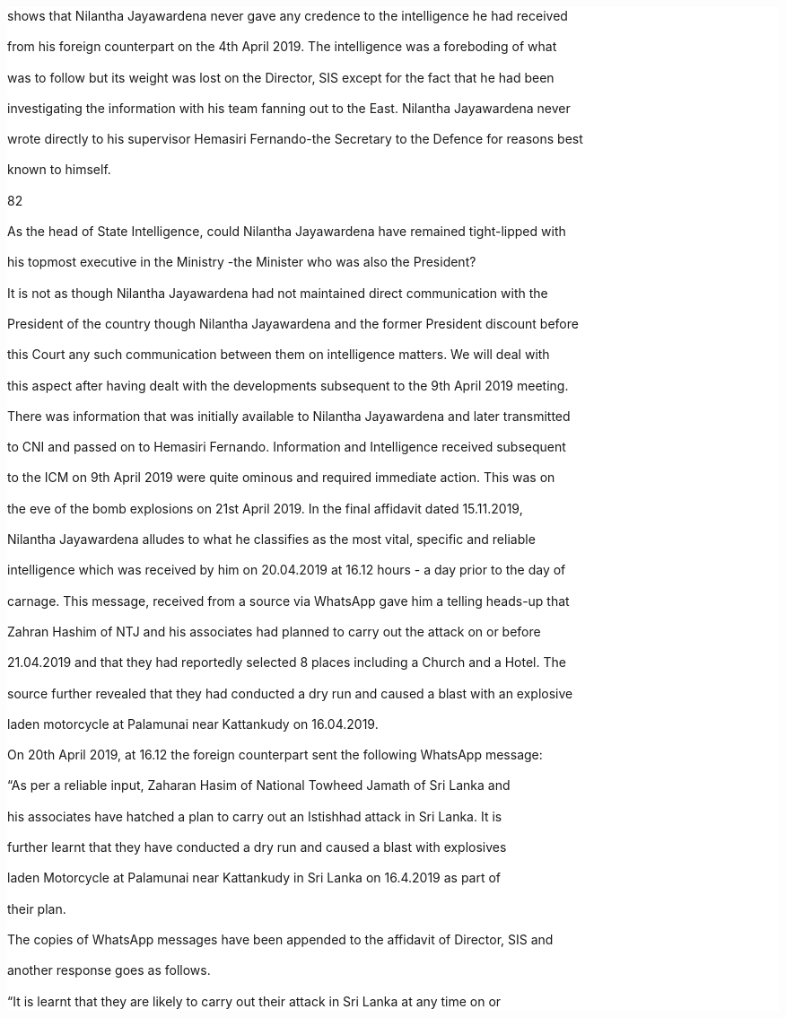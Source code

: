 shows that Nilantha Jayawardena never gave any credence to the intelligence he had received

from his foreign counterpart on the 4th April 2019. The intelligence was a foreboding of what

was to follow but its weight was lost on the Director, SIS except for the fact that he had been

investigating the information with his team fanning out to the East. Nilantha Jayawardena never

wrote directly to his supervisor Hemasiri Fernando-the Secretary to the Defence for reasons best

known to himself.

82

As the head of State Intelligence, could Nilantha Jayawardena have remained tight-lipped with

his topmost executive in the Ministry -the Minister who was also the President?

It is not as though Nilantha Jayawardena had not maintained direct communication with the

President of the country though Nilantha Jayawardena and the former President discount before

this Court any such communication between them on intelligence matters. We will deal with

this aspect after having dealt with the developments subsequent to the 9th April 2019 meeting.

There was information that was initially available to Nilantha Jayawardena and later transmitted

to CNI and passed on to Hemasiri Fernando. Information and Intelligence received subsequent

to the ICM on 9th April 2019 were quite ominous and required immediate action. This was on

the eve of the bomb explosions on 21st April 2019. In the final affidavit dated 15.11.2019,

Nilantha Jayawardena alludes to what he classifies as the most vital, specific and reliable

intelligence which was received by him on 20.04.2019 at 16.12 hours - a day prior to the day of

carnage. This message, received from a source via WhatsApp gave him a telling heads-up that

Zahran Hashim of NTJ and his associates had planned to carry out the attack on or before

21.04.2019 and that they had reportedly selected 8 places including a Church and a Hotel. The

source further revealed that they had conducted a dry run and caused a blast with an explosive

laden motorcycle at Palamunai near Kattankudy on 16.04.2019.

On 20th April 2019, at 16.12 the foreign counterpart sent the following WhatsApp message:

“As per a reliable input, Zaharan Hasim of National Towheed Jamath of Sri Lanka and

his associates have hatched a plan to carry out an Istishhad attack in Sri Lanka. It is

further learnt that they have conducted a dry run and caused a blast with explosives

laden Motorcycle at Palamunai near Kattankudy in Sri Lanka on 16.4.2019 as part of

their plan.

The copies of WhatsApp messages have been appended to the affidavit of Director, SIS and

another response goes as follows.

“It is learnt that they are likely to carry out their attack in Sri Lanka at any time on or
